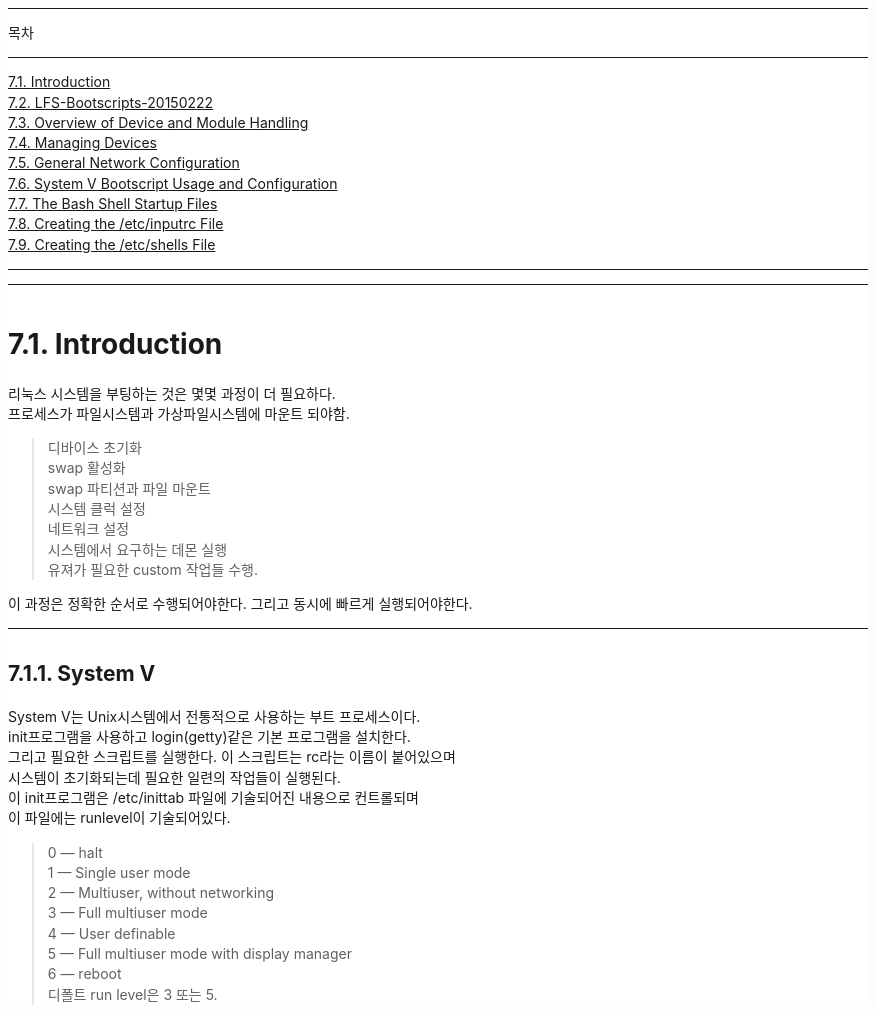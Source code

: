 --------------------  
 목차    

--------------------  
[7.1. Introduction  ](#71-introduction)  
[7.2. LFS-Bootscripts-20150222](#72-lfs-bootscripts-20150222)  
[7.3. Overview of Device and Module Handling](#73-overview-of-device-and-module-handling)  
[7.4. Managing Devices](#74-managing-devices)  
[7.5. General Network Configuration](#75-general-network-configuration)  
[7.6. System V Bootscript Usage and Configuration](#76-system-v-bootscript-usage-and-configuration)  
[7.7. The Bash Shell Startup Files](#77-the-bash-shell-startup-files)  
[7.8. Creating the /etc/inputrc File](#78-creating-the-etcinputrc-file)  
[7.9. Creating the /etc/shells File](#79-creating-the-etcshells-file)  

--------------------  
  
  
  
  
  
  
  
  
--------------------  
# 7.1. Introduction    
  
리눅스 시스템을 부팅하는 것은 몇몇 과정이 더 필요하다.    
프로세스가 파일시스템과 가상파일시스템에 마운트 되야함.    
  
> 디바이스 초기화    
> swap 활성화    
> swap 파티션과 파일 마운트    
> 시스템 클럭 설정    
> 네트워크 설정    
> 시스템에서 요구하는 데몬 실행    
> 유져가 필요한 custom 작업들 수행.    
  
이 과정은 정확한 순서로 수행되어야한다. 그리고 동시에 빠르게 실행되어야한다.    
  
  
  
  
--------------------  
## 7.1.1. System V    
   
System V는 Unix시스템에서 전통적으로 사용하는 부트 프로세스이다.     
init프로그램을 사용하고 login(getty)같은 기본 프로그램을 설치한다.      
그리고 필요한 스크립트를 실행한다. 이 스크립트는 rc라는 이름이 붙어있으며    
시스템이 초기화되는데 필요한 일련의 작업들이 실행된다.    
이 init프로그램은 /etc/inittab 파일에 기술되어진 내용으로 컨트롤되며      
이 파일에는 runlevel이 기술되어있다.    
  
> 0 — halt    
> 1 — Single user mode    
> 2 — Multiuser, without networking    
> 3 — Full multiuser mode    
> 4 — User definable    
> 5 — Full multiuser mode with display manager    
> 6 — reboot    
디폴트 run level은 3 또는 5.    
  